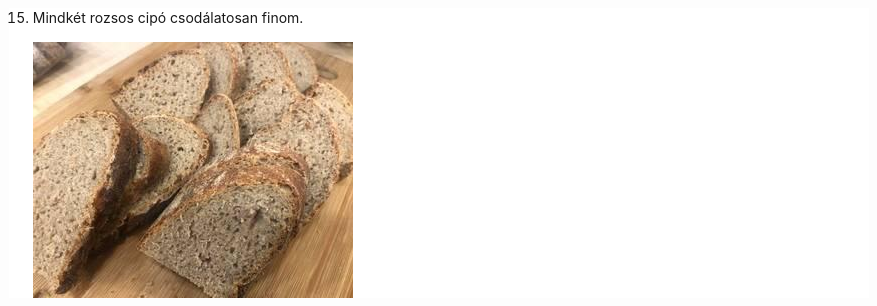 15. Mindkét rozsos cipó csodálatosan finom.
 
    <p><img width="320" height="256" align="left" src="/img/full/5318a44243dd67eccd5f25050bbfc7e759ef5b11.jpg"/></p><div style="clear: both"/>

